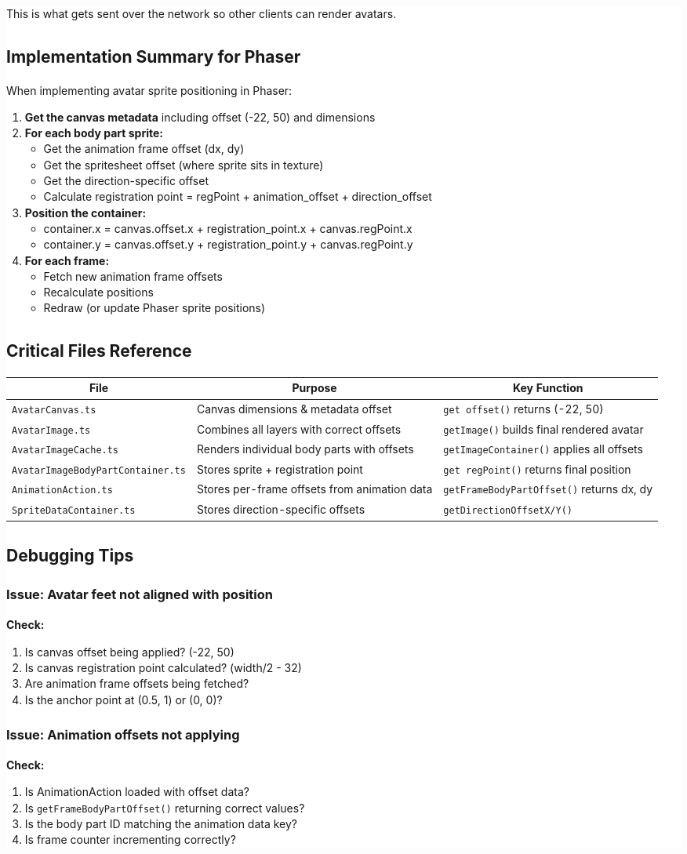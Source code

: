 This is what gets sent over the network so other clients can render avatars.

## Implementation Summary for Phaser

When implementing avatar sprite positioning in Phaser:

1. **Get the canvas metadata** including offset (-22, 50) and dimensions
2. **For each body part sprite:**
   - Get the animation frame offset (dx, dy)
   - Get the spritesheet offset (where sprite sits in texture)
   - Get the direction-specific offset
   - Calculate registration point = regPoint + animation_offset + direction_offset
3. **Position the container:**
   - container.x = canvas.offset.x + registration_point.x + canvas.regPoint.x
   - container.y = canvas.offset.y + registration_point.y + canvas.regPoint.y
4. **For each frame:**
   - Fetch new animation frame offsets
   - Recalculate positions
   - Redraw (or update Phaser sprite positions)

## Critical Files Reference

| File | Purpose | Key Function |
|------|---------|---------------|
| `AvatarCanvas.ts` | Canvas dimensions & metadata offset | `get offset()` returns (-22, 50) |
| `AvatarImage.ts` | Combines all layers with correct offsets | `getImage()` builds final rendered avatar |
| `AvatarImageCache.ts` | Renders individual body parts with offsets | `getImageContainer()` applies all offsets |
| `AvatarImageBodyPartContainer.ts` | Stores sprite + registration point | `get regPoint()` returns final position |
| `AnimationAction.ts` | Stores per-frame offsets from animation data | `getFrameBodyPartOffset()` returns dx, dy |
| `SpriteDataContainer.ts` | Stores direction-specific offsets | `getDirectionOffsetX/Y()` |

## Debugging Tips

### Issue: Avatar feet not aligned with position

**Check:**
1. Is canvas offset being applied? (-22, 50)
2. Is canvas registration point calculated? (width/2 - 32)
3. Are animation frame offsets being fetched?
4. Is the anchor point at (0.5, 1) or (0, 0)?

### Issue: Animation offsets not applying

**Check:**
1. Is AnimationAction loaded with offset data?
2. Is `getFrameBodyPartOffset()` returning correct values?
3. Is the body part ID matching the animation data key?
4. Is frame counter incrementing correctly?
